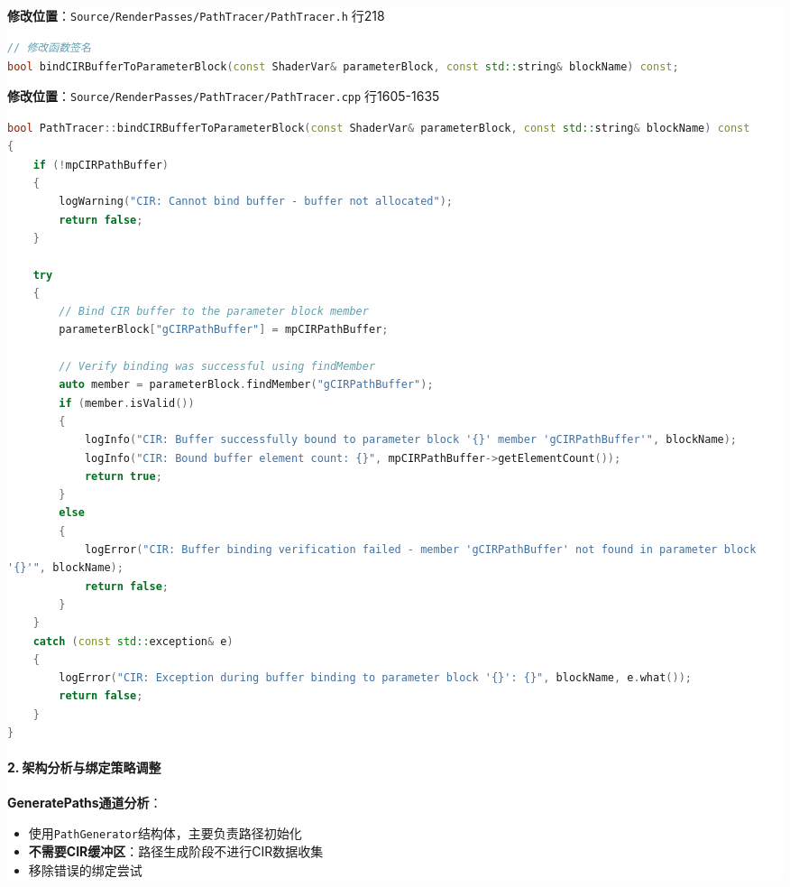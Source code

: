 **修改位置**：`Source/RenderPasses/PathTracer/PathTracer.h` 行218
```cpp
// 修改函数签名
bool bindCIRBufferToParameterBlock(const ShaderVar& parameterBlock, const std::string& blockName) const;
```

**修改位置**：`Source/RenderPasses/PathTracer/PathTracer.cpp` 行1605-1635
```cpp
bool PathTracer::bindCIRBufferToParameterBlock(const ShaderVar& parameterBlock, const std::string& blockName) const
{
    if (!mpCIRPathBuffer)
    {
        logWarning("CIR: Cannot bind buffer - buffer not allocated");
        return false;
    }

    try
    {
        // Bind CIR buffer to the parameter block member
        parameterBlock["gCIRPathBuffer"] = mpCIRPathBuffer;
        
        // Verify binding was successful using findMember
        auto member = parameterBlock.findMember("gCIRPathBuffer");
        if (member.isValid())
        {
            logInfo("CIR: Buffer successfully bound to parameter block '{}' member 'gCIRPathBuffer'", blockName);
            logInfo("CIR: Bound buffer element count: {}", mpCIRPathBuffer->getElementCount());
            return true;
        }
        else
        {
            logError("CIR: Buffer binding verification failed - member 'gCIRPathBuffer' not found in parameter block '{}'", blockName);
            return false;
        }
    }
    catch (const std::exception& e)
    {
        logError("CIR: Exception during buffer binding to parameter block '{}': {}", blockName, e.what());
        return false;
    }
}
```

#### 2. 架构分析与绑定策略调整

**GeneratePaths通道分析**：
- 使用`PathGenerator`结构体，主要负责路径初始化
- **不需要CIR缓冲区**：路径生成阶段不进行CIR数据收集
- 移除错误的绑定尝试
